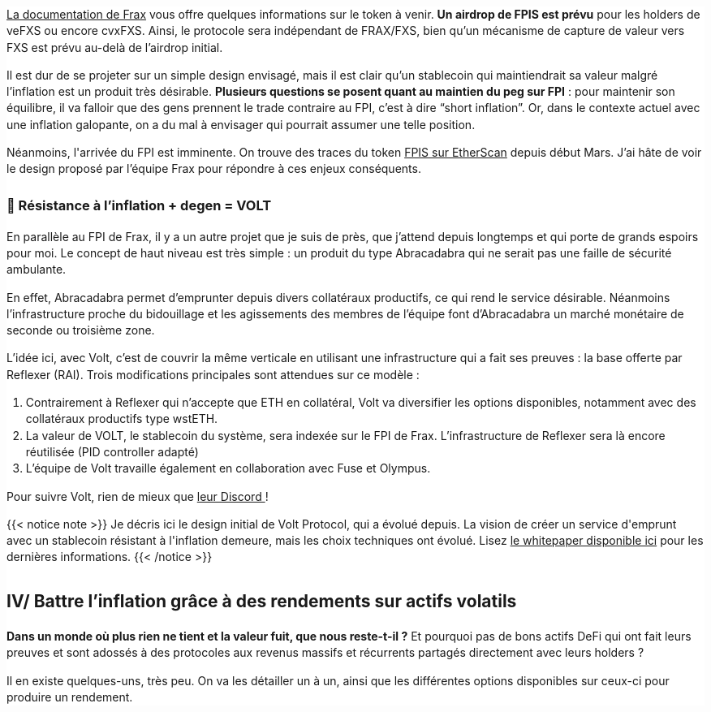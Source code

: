[La documentation de Frax](https://docs.frax.finance/frax-price-index/inflation-hedge) vous offre quelques informations sur le token à venir. **Un airdrop de FPIS est prévu** pour les holders de veFXS ou encore cvxFXS. Ainsi, le protocole sera indépendant de FRAX/FXS, bien qu’un mécanisme de capture de valeur vers FXS est prévu au-delà de l’airdrop initial.

Il est dur de se projeter sur un simple design envisagé, mais il est clair qu’un stablecoin qui maintiendrait sa valeur malgré l’inflation est un produit très désirable. **Plusieurs questions se posent quant au maintien du peg sur FPI** : pour maintenir son équilibre, il va falloir que des gens prennent le trade contraire au FPI, c’est à dire “short inflation”. Or, dans le contexte actuel avec une inflation galopante, on a du mal à envisager qui pourrait assumer une telle position.

Néanmoins, l'arrivée du FPI est imminente. On trouve des traces du token [FPIS sur EtherScan](https://etherscan.io/token/0xdb68c6264e9d0f8a6df1fa5a89f205da38698d15) depuis début Mars. J’ai hâte de voir le design proposé par l’équipe Frax pour répondre à ces enjeux conséquents.


### 🚧 Résistance à l’inflation + degen = VOLT

En parallèle au FPI de Frax, il y a un autre projet que je suis de près, que j’attend depuis longtemps et qui porte de grands espoirs pour moi. Le concept de haut niveau est très simple : un produit du type Abracadabra qui ne serait pas une faille de sécurité ambulante.

En effet, Abracadabra permet d’emprunter depuis divers collatéraux productifs, ce qui rend le service désirable. Néanmoins l’infrastructure proche du bidouillage et les agissements des membres de l’équipe font d’Abracadabra un marché monétaire de seconde ou troisième zone. 

L’idée ici, avec Volt, c’est de couvrir la même verticale en utilisant une infrastructure qui a fait ses preuves : la base offerte par Reflexer (RAI). Trois modifications principales sont attendues sur ce modèle :

1. Contrairement à Reflexer qui n’accepte que ETH en collatéral, Volt va diversifier les options disponibles, notamment avec des collatéraux productifs type wstETH. 
2. La valeur de VOLT, le stablecoin du système, sera indexée sur le FPI de Frax. L’infrastructure de Reflexer sera là encore réutilisée (PID controller adapté)
3. L’équipe de Volt travaille également en collaboration avec Fuse et Olympus.

Pour suivre Volt, rien de mieux que [leur Discord ](https://discord.gg/dGhvDmCNGr)!

{{< notice note >}}
Je décris ici le design initial de Volt Protocol, qui a évolué depuis. La vision de créer un service d'emprunt avec un stablecoin résistant à l'inflation demeure, mais les choix techniques ont évolué. Lisez [le whitepaper disponible ici](https://github.com/volt-protocol/whitepaper/blob/main/volt.md) pour les dernières informations.
{{< /notice >}}

## IV/ Battre l’inflation grâce à des rendements sur actifs volatils

**Dans un monde où plus rien ne tient et la valeur fuit, que nous reste-t-il ?** Et pourquoi pas de bons actifs DeFi qui ont fait leurs preuves et sont adossés à des protocoles aux revenus massifs et récurrents partagés directement avec leurs holders ?

Il en existe quelques-uns, très peu. On va les détailler un à un, ainsi que les différentes options disponibles sur ceux-ci pour produire un rendement.

